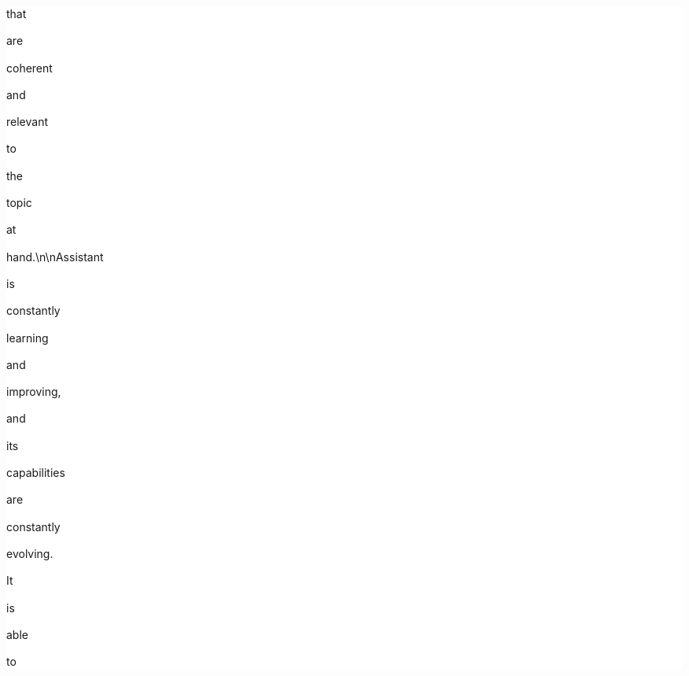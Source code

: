  that
 

 are
 

 coherent
 

 and
 

 relevant
 

 to
 

 the
 

 topic
 

 at
 

 hand.\n\nAssistant
 

 is
 

 constantly
 

 learning
 

 and
 

 improving,
 

 and
 

 its
 

 capabilities
 

 are
 

 constantly
 

 evolving.
 

 It
 

 is
 

 able
 

 to
 